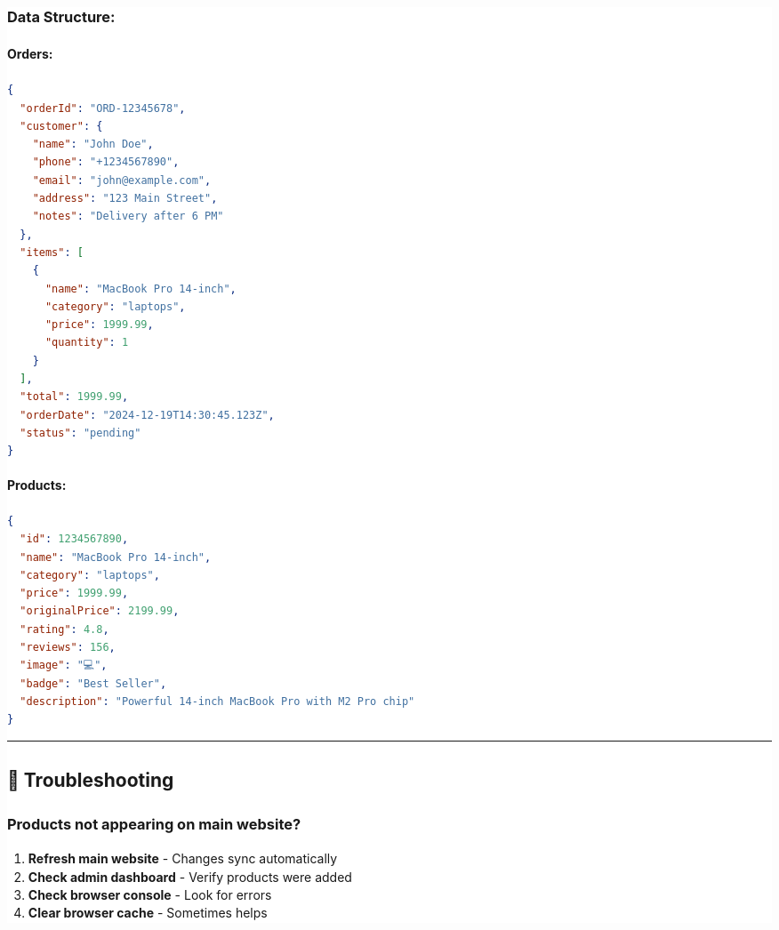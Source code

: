 ### **Data Structure:**

#### **Orders:**
```json
{
  "orderId": "ORD-12345678",
  "customer": {
    "name": "John Doe",
    "phone": "+1234567890",
    "email": "john@example.com",
    "address": "123 Main Street",
    "notes": "Delivery after 6 PM"
  },
  "items": [
    {
      "name": "MacBook Pro 14-inch",
      "category": "laptops",
      "price": 1999.99,
      "quantity": 1
    }
  ],
  "total": 1999.99,
  "orderDate": "2024-12-19T14:30:45.123Z",
  "status": "pending"
}
```

#### **Products:**
```json
{
  "id": 1234567890,
  "name": "MacBook Pro 14-inch",
  "category": "laptops",
  "price": 1999.99,
  "originalPrice": 2199.99,
  "rating": 4.8,
  "reviews": 156,
  "image": "💻",
  "badge": "Best Seller",
  "description": "Powerful 14-inch MacBook Pro with M2 Pro chip"
}
```

---

## 🚨 **Troubleshooting**

### **Products not appearing on main website?**
1. **Refresh main website** - Changes sync automatically
2. **Check admin dashboard** - Verify products were added
3. **Check browser console** - Look for errors
4. **Clear browser cache** - Sometimes helps

